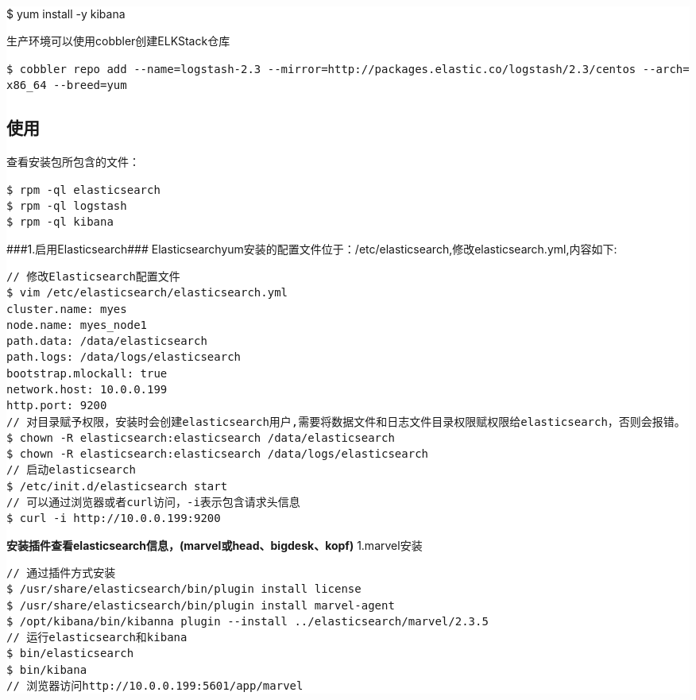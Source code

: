 $ yum install -y kibana
</pre>

生产环境可以使用cobbler创建ELKStack仓库
<pre>
$ cobbler repo add --name=logstash-2.3 --mirror=http://packages.elastic.co/logstash/2.3/centos --arch=x86_64 --breed=yum
</pre>


## 使用 ##

查看安装包所包含的文件：</br>
<pre>
$ rpm -ql elasticsearch
$ rpm -ql logstash
$ rpm -ql kibana
</pre>

###1.启用Elasticsearch###
Elasticsearchyum安装的配置文件位于：/etc/elasticsearch,修改elasticsearch.yml,内容如下:
<pre>
// 修改Elasticsearch配置文件
$ vim /etc/elasticsearch/elasticsearch.yml
cluster.name: myes
node.name: myes_node1
path.data: /data/elasticsearch
path.logs: /data/logs/elasticsearch
bootstrap.mlockall: true
network.host: 10.0.0.199
http.port: 9200
// 对目录赋予权限，安装时会创建elasticsearch用户,需要将数据文件和日志文件目录权限赋权限给elasticsearch，否则会报错。
$ chown -R elasticsearch:elasticsearch /data/elasticsearch
$ chown -R elasticsearch:elasticsearch /data/logs/elasticsearch
// 启动elasticsearch
$ /etc/init.d/elasticsearch start
// 可以通过浏览器或者curl访问，-i表示包含请求头信息
$ curl -i http://10.0.0.199:9200
</pre>

**安装插件查看elasticsearch信息，(marvel或head、bigdesk、kopf)**
1.marvel安装
<pre>
// 通过插件方式安装
$ /usr/share/elasticsearch/bin/plugin install license
$ /usr/share/elasticsearch/bin/plugin install marvel-agent
$ /opt/kibana/bin/kibanna plugin --install ../elasticsearch/marvel/2.3.5
// 运行elasticsearch和kibana
$ bin/elasticsearch
$ bin/kibana
// 浏览器访问http://10.0.0.199:5601/app/marvel
</pre>

